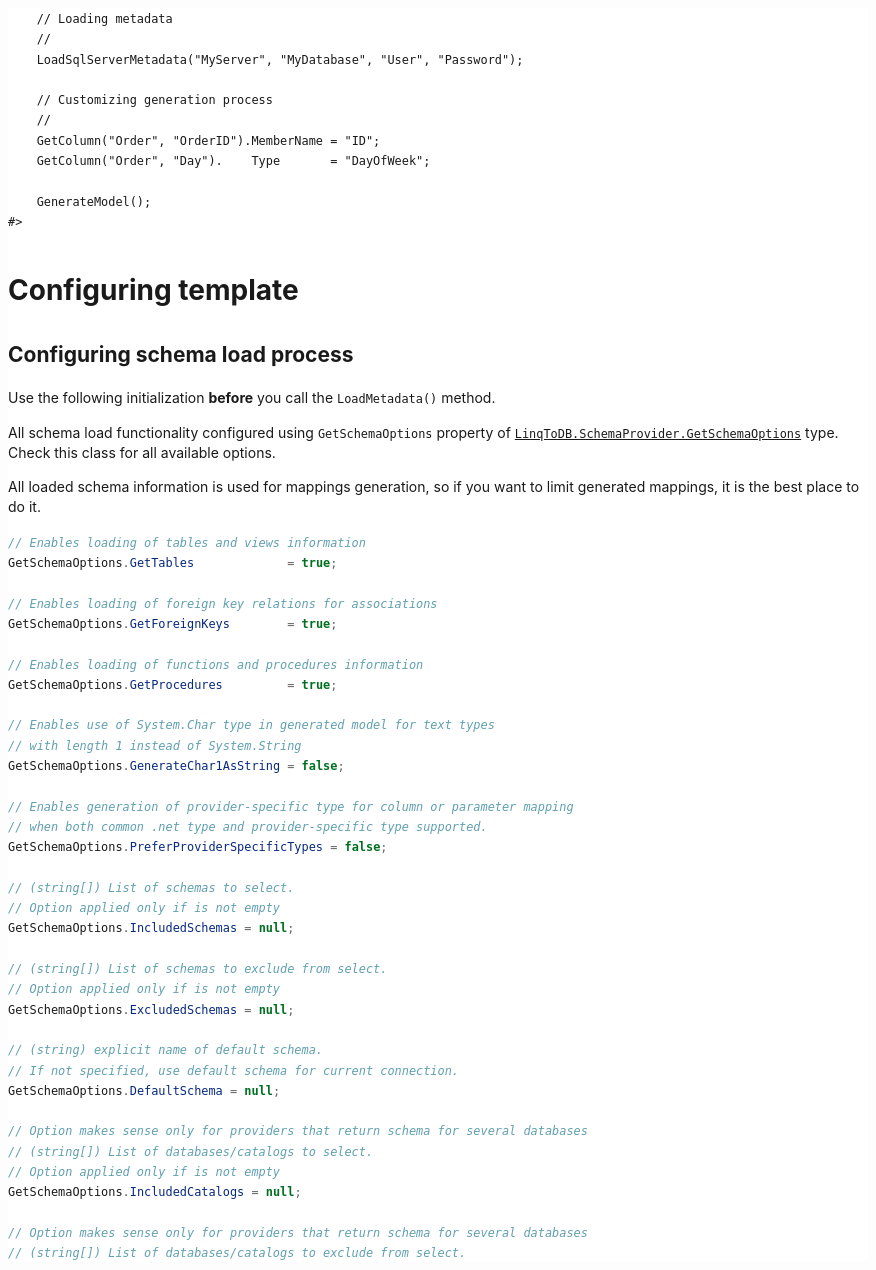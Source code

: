 ```
    // Loading metadata
    //
    LoadSqlServerMetadata("MyServer", "MyDatabase", "User", "Password");

    // Customizing generation process
    //
    GetColumn("Order", "OrderID").MemberName = "ID";
    GetColumn("Order", "Day").    Type       = "DayOfWeek";

    GenerateModel();
#>
```

# Configuring template

## Configuring schema load process

Use the following initialization **before** you call the `LoadMetadata()` method.

All schema load functionality configured using `GetSchemaOptions` property of [`LinqToDB.SchemaProvider.GetSchemaOptions`](https://github.com/linq2db/linq2db/blob/master/Source/LinqToDB/SchemaProvider/GetSchemaOptions.cs) type. Check this class for all available options.

All loaded schema information is used for mappings generation, so if you want to limit generated mappings, it is the best place to do it.

```cs
// Enables loading of tables and views information
GetSchemaOptions.GetTables             = true;

// Enables loading of foreign key relations for associations
GetSchemaOptions.GetForeignKeys        = true;

// Enables loading of functions and procedures information
GetSchemaOptions.GetProcedures         = true;

// Enables use of System.Char type in generated model for text types
// with length 1 instead of System.String
GetSchemaOptions.GenerateChar1AsString = false;

// Enables generation of provider-specific type for column or parameter mapping
// when both common .net type and provider-specific type supported.
GetSchemaOptions.PreferProviderSpecificTypes = false;

// (string[]) List of schemas to select.
// Option applied only if is not empty
GetSchemaOptions.IncludedSchemas = null;

// (string[]) List of schemas to exclude from select.
// Option applied only if is not empty
GetSchemaOptions.ExcludedSchemas = null;

// (string) explicit name of default schema.
// If not specified, use default schema for current connection.
GetSchemaOptions.DefaultSchema = null;

// Option makes sense only for providers that return schema for several databases
// (string[]) List of databases/catalogs to select.
// Option applied only if is not empty
GetSchemaOptions.IncludedCatalogs = null;

// Option makes sense only for providers that return schema for several databases
// (string[]) List of databases/catalogs to exclude from select.
```